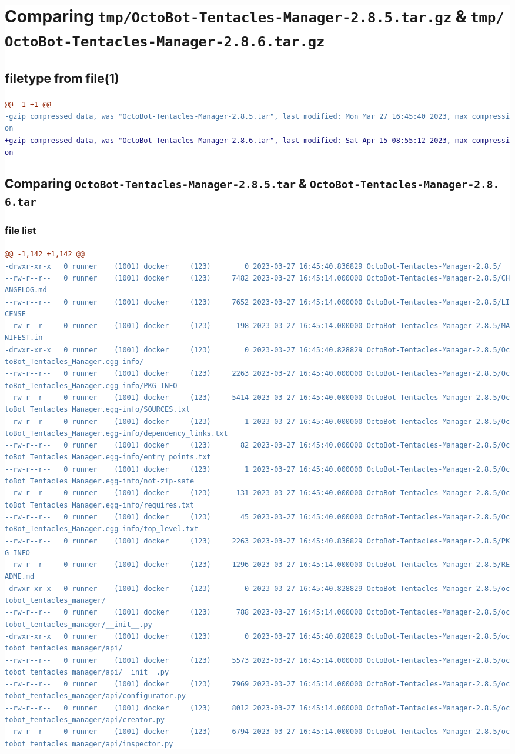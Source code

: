 # Comparing `tmp/OctoBot-Tentacles-Manager-2.8.5.tar.gz` & `tmp/OctoBot-Tentacles-Manager-2.8.6.tar.gz`

## filetype from file(1)

```diff
@@ -1 +1 @@
-gzip compressed data, was "OctoBot-Tentacles-Manager-2.8.5.tar", last modified: Mon Mar 27 16:45:40 2023, max compression
+gzip compressed data, was "OctoBot-Tentacles-Manager-2.8.6.tar", last modified: Sat Apr 15 08:55:12 2023, max compression
```

## Comparing `OctoBot-Tentacles-Manager-2.8.5.tar` & `OctoBot-Tentacles-Manager-2.8.6.tar`

### file list

```diff
@@ -1,142 +1,142 @@
-drwxr-xr-x   0 runner    (1001) docker     (123)        0 2023-03-27 16:45:40.836829 OctoBot-Tentacles-Manager-2.8.5/
--rw-r--r--   0 runner    (1001) docker     (123)     7482 2023-03-27 16:45:14.000000 OctoBot-Tentacles-Manager-2.8.5/CHANGELOG.md
--rw-r--r--   0 runner    (1001) docker     (123)     7652 2023-03-27 16:45:14.000000 OctoBot-Tentacles-Manager-2.8.5/LICENSE
--rw-r--r--   0 runner    (1001) docker     (123)      198 2023-03-27 16:45:14.000000 OctoBot-Tentacles-Manager-2.8.5/MANIFEST.in
-drwxr-xr-x   0 runner    (1001) docker     (123)        0 2023-03-27 16:45:40.828829 OctoBot-Tentacles-Manager-2.8.5/OctoBot_Tentacles_Manager.egg-info/
--rw-r--r--   0 runner    (1001) docker     (123)     2263 2023-03-27 16:45:40.000000 OctoBot-Tentacles-Manager-2.8.5/OctoBot_Tentacles_Manager.egg-info/PKG-INFO
--rw-r--r--   0 runner    (1001) docker     (123)     5414 2023-03-27 16:45:40.000000 OctoBot-Tentacles-Manager-2.8.5/OctoBot_Tentacles_Manager.egg-info/SOURCES.txt
--rw-r--r--   0 runner    (1001) docker     (123)        1 2023-03-27 16:45:40.000000 OctoBot-Tentacles-Manager-2.8.5/OctoBot_Tentacles_Manager.egg-info/dependency_links.txt
--rw-r--r--   0 runner    (1001) docker     (123)       82 2023-03-27 16:45:40.000000 OctoBot-Tentacles-Manager-2.8.5/OctoBot_Tentacles_Manager.egg-info/entry_points.txt
--rw-r--r--   0 runner    (1001) docker     (123)        1 2023-03-27 16:45:40.000000 OctoBot-Tentacles-Manager-2.8.5/OctoBot_Tentacles_Manager.egg-info/not-zip-safe
--rw-r--r--   0 runner    (1001) docker     (123)      131 2023-03-27 16:45:40.000000 OctoBot-Tentacles-Manager-2.8.5/OctoBot_Tentacles_Manager.egg-info/requires.txt
--rw-r--r--   0 runner    (1001) docker     (123)       45 2023-03-27 16:45:40.000000 OctoBot-Tentacles-Manager-2.8.5/OctoBot_Tentacles_Manager.egg-info/top_level.txt
--rw-r--r--   0 runner    (1001) docker     (123)     2263 2023-03-27 16:45:40.836829 OctoBot-Tentacles-Manager-2.8.5/PKG-INFO
--rw-r--r--   0 runner    (1001) docker     (123)     1296 2023-03-27 16:45:14.000000 OctoBot-Tentacles-Manager-2.8.5/README.md
-drwxr-xr-x   0 runner    (1001) docker     (123)        0 2023-03-27 16:45:40.828829 OctoBot-Tentacles-Manager-2.8.5/octobot_tentacles_manager/
--rw-r--r--   0 runner    (1001) docker     (123)      788 2023-03-27 16:45:14.000000 OctoBot-Tentacles-Manager-2.8.5/octobot_tentacles_manager/__init__.py
-drwxr-xr-x   0 runner    (1001) docker     (123)        0 2023-03-27 16:45:40.828829 OctoBot-Tentacles-Manager-2.8.5/octobot_tentacles_manager/api/
--rw-r--r--   0 runner    (1001) docker     (123)     5573 2023-03-27 16:45:14.000000 OctoBot-Tentacles-Manager-2.8.5/octobot_tentacles_manager/api/__init__.py
--rw-r--r--   0 runner    (1001) docker     (123)     7969 2023-03-27 16:45:14.000000 OctoBot-Tentacles-Manager-2.8.5/octobot_tentacles_manager/api/configurator.py
--rw-r--r--   0 runner    (1001) docker     (123)     8012 2023-03-27 16:45:14.000000 OctoBot-Tentacles-Manager-2.8.5/octobot_tentacles_manager/api/creator.py
--rw-r--r--   0 runner    (1001) docker     (123)     6794 2023-03-27 16:45:14.000000 OctoBot-Tentacles-Manager-2.8.5/octobot_tentacles_manager/api/inspector.py
```